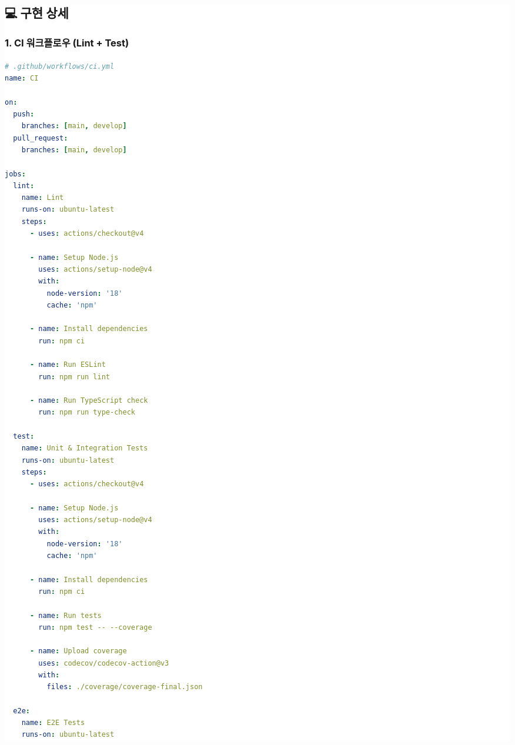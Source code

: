 
## 💻 구현 상세

### 1. CI 워크플로우 (Lint + Test)

```yaml
# .github/workflows/ci.yml
name: CI

on:
  push:
    branches: [main, develop]
  pull_request:
    branches: [main, develop]

jobs:
  lint:
    name: Lint
    runs-on: ubuntu-latest
    steps:
      - uses: actions/checkout@v4

      - name: Setup Node.js
        uses: actions/setup-node@v4
        with:
          node-version: '18'
          cache: 'npm'

      - name: Install dependencies
        run: npm ci

      - name: Run ESLint
        run: npm run lint

      - name: Run TypeScript check
        run: npm run type-check

  test:
    name: Unit & Integration Tests
    runs-on: ubuntu-latest
    steps:
      - uses: actions/checkout@v4

      - name: Setup Node.js
        uses: actions/setup-node@v4
        with:
          node-version: '18'
          cache: 'npm'

      - name: Install dependencies
        run: npm ci

      - name: Run tests
        run: npm test -- --coverage

      - name: Upload coverage
        uses: codecov/codecov-action@v3
        with:
          files: ./coverage/coverage-final.json

  e2e:
    name: E2E Tests
    runs-on: ubuntu-latest
```